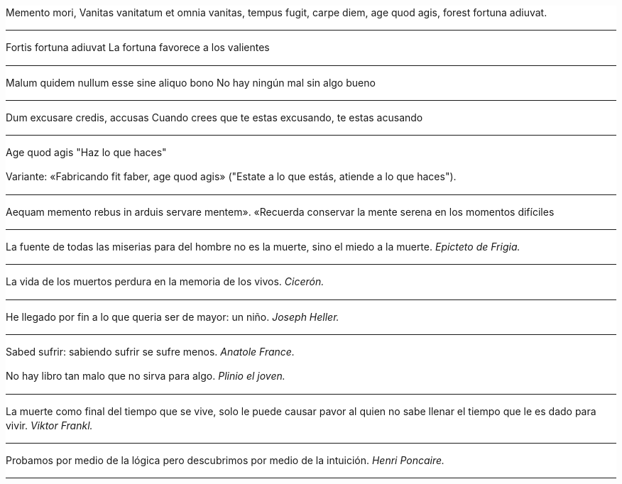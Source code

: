 Memento mori, Vanitas vanitatum et omnia vanitas, tempus fugit, carpe
diem, age quod agis, forest fortuna adiuvat.

---

Fortis fortuna adiuvat
La fortuna favorece a los valientes

---

Malum quidem nullum esse sine aliquo bono
No hay ningún mal sin algo bueno

---

Dum excusare credis, accusas
Cuando crees que te estas excusando, te estas acusando

---

Age quod agis
"Haz lo que haces"

Variante: «Fabricando fit faber, age quod agis» ("Estate a lo que estás,
atiende a lo que haces").

---

Aequam memento rebus in arduis servare mentem».
«Recuerda conservar la mente serena en los momentos difíciles

---

La fuente de todas las miserias para del hombre no es la muerte, sino el
miedo a la muerte. *Epicteto de Frigia.*

---

La vida de los muertos perdura en la memoria de los vivos. *Cicerón.*

---

He llegado por fin a lo que queria ser de mayor: un niño. *Joseph Heller.*

---

Sabed sufrir: sabiendo sufrir se sufre menos. *Anatole France.*

No hay libro tan malo que no sirva para algo. *Plinio el joven.*

---

La muerte como final del tiempo que se vive, solo le puede causar pavor
al quien no sabe llenar el tiempo que le es dado para vivir. *Viktor Frankl.*

---

Probamos por medio de la lógica pero descubrimos por medio de la
intuición. *Henri Poncaire.*

---